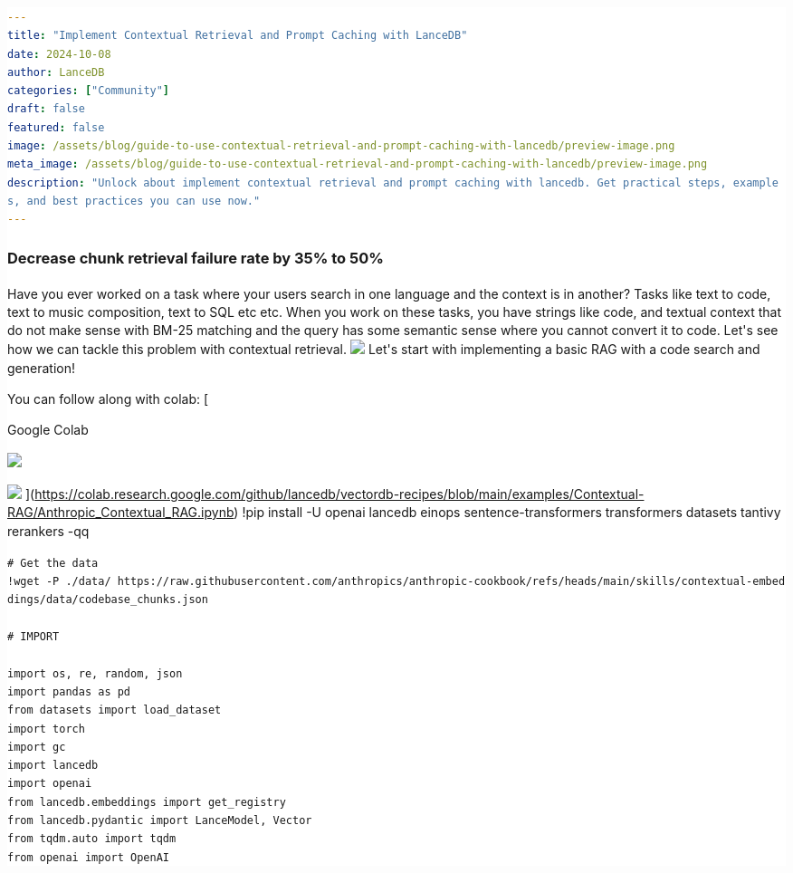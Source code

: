 ```yaml
---
title: "Implement Contextual Retrieval and Prompt Caching with LanceDB"
date: 2024-10-08
author: LanceDB
categories: ["Community"]
draft: false
featured: false
image: /assets/blog/guide-to-use-contextual-retrieval-and-prompt-caching-with-lancedb/preview-image.png
meta_image: /assets/blog/guide-to-use-contextual-retrieval-and-prompt-caching-with-lancedb/preview-image.png
description: "Unlock about implement contextual retrieval and prompt caching with lancedb. Get practical steps, examples, and best practices you can use now."
---
```


### Decrease chunk retrieval failure rate by 35% to 50%

Have you ever worked on a task where your users search in one language and the context is in another? Tasks like text to code, text to music composition, text to SQL etc etc. When you work on these tasks, you have strings like code, and textual context that do not make sense with BM-25 matching and the query has some semantic sense where you cannot convert it to code. Let's see how we can tackle this problem with contextual retrieval.
![](__GHOST_URL__/content/images/2024/10/linus.jpg)
Let's start with implementing a basic RAG with a code search and generation!

You can follow along with colab:
[

Google Colab

![](__GHOST_URL__/content/images/icon/favicon-8.ico)

![](__GHOST_URL__/content/images/thumbnail/colab_favicon_256px-8.png)
](https://colab.research.google.com/github/lancedb/vectordb-recipes/blob/main/examples/Contextual-RAG/Anthropic_Contextual_RAG.ipynb)
    !pip install -U openai lancedb einops sentence-transformers transformers datasets tantivy rerankers -qq

    # Get the data
    !wget -P ./data/ https://raw.githubusercontent.com/anthropics/anthropic-cookbook/refs/heads/main/skills/contextual-embeddings/data/codebase_chunks.json

    # IMPORT

    import os, re, random, json
    import pandas as pd
    from datasets import load_dataset
    import torch
    import gc
    import lancedb
    import openai
    from lancedb.embeddings import get_registry
    from lancedb.pydantic import LanceModel, Vector
    from tqdm.auto import tqdm
    from openai import OpenAI
